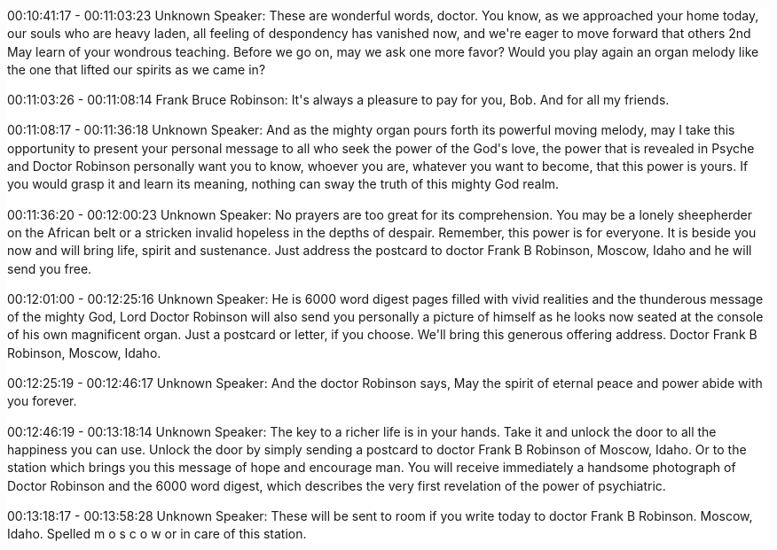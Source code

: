 
00:10:41:17 - 00:11:03:23
Unknown Speaker:
These are wonderful words, doctor. You know, as we approached your home today, our souls who are heavy laden, all feeling of despondency has vanished now, and we're eager to move forward that others 2nd May learn of your wondrous teaching. Before we go on, may we ask one more favor? Would you play again an organ melody like the one that lifted our spirits as we came in?


00:11:03:26 - 00:11:08:14
Frank Bruce Robinson:
It's always a pleasure to pay for you, Bob. And for all my friends.


00:11:08:17 - 00:11:36:18
Unknown Speaker:
And as the mighty organ pours forth its powerful moving melody, may I take this opportunity to present your personal message to all who seek the power of the God's love, the power that is revealed in Psyche and Doctor Robinson personally want you to know, whoever you are, whatever you want to become, that this power is yours. If you would grasp it and learn its meaning, nothing can sway the truth of this mighty God realm.


00:11:36:20 - 00:12:00:23
Unknown Speaker:
No prayers are too great for its comprehension. You may be a lonely sheepherder on the African belt or a stricken invalid hopeless in the depths of despair. Remember, this power is for everyone. It is beside you now and will bring life, spirit and sustenance. Just address the postcard to doctor Frank B Robinson, Moscow, Idaho and he will send you free.


00:12:01:00 - 00:12:25:16
Unknown Speaker:
He is 6000 word digest pages filled with vivid realities and the thunderous message of the mighty God, Lord Doctor Robinson will also send you personally a picture of himself as he looks now seated at the console of his own magnificent organ. Just a postcard or letter, if you choose. We'll bring this generous offering address. Doctor Frank B Robinson, Moscow, Idaho.


00:12:25:19 - 00:12:46:17
Unknown Speaker:
And the doctor Robinson says, May the spirit of eternal peace and power abide with you forever.


00:12:46:19 - 00:13:18:14
Unknown Speaker:
The key to a richer life is in your hands. Take it and unlock the door to all the happiness you can use. Unlock the door by simply sending a postcard to doctor Frank B Robinson of Moscow, Idaho. Or to the station which brings you this message of hope and encourage man. You will receive immediately a handsome photograph of Doctor Robinson and the 6000 word digest, which describes the very first revelation of the power of psychiatric.


00:13:18:17 - 00:13:58:28
Unknown Speaker:
These will be sent to room if you write today to doctor Frank B Robinson. Moscow, Idaho. Spelled m o s c o w or in care of this station.